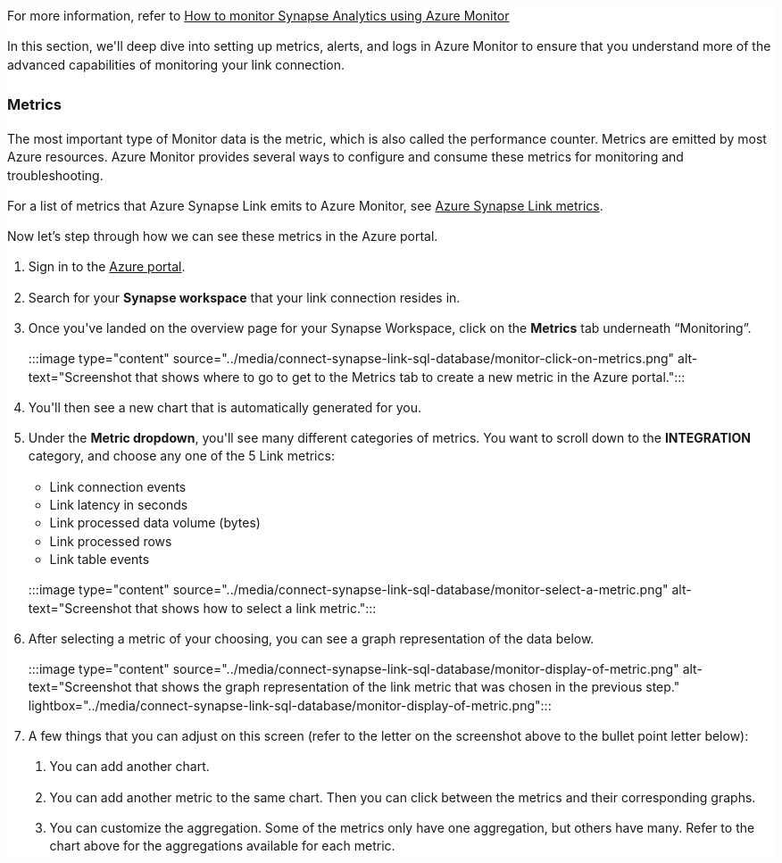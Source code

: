 For more information, refer to [How to monitor Synapse Analytics using Azure Monitor](../monitoring/how-to-monitor-using-azure-monitor.md)

In this section, we'll deep dive into setting up metrics, alerts, and logs in Azure Monitor to ensure that you understand more of the advanced capabilities of monitoring your link connection. 

### Metrics

The most important type of Monitor data is the metric, which is also called the performance counter. Metrics are emitted by most Azure resources. Azure Monitor provides several ways to configure and consume these metrics for monitoring and troubleshooting.

For a list of metrics that Azure Synapse Link emits to Azure Monitor, see [Azure Synapse Link metrics](../monitor-synapse-analytics-reference.md#azure-synapse-link-metrics).

Now let’s step through how we can see these metrics in the Azure portal.

1. Sign in to the [Azure portal](https://portal.azure.com).

1. Search for your **Synapse workspace** that your link connection resides in. 

1. Once you've landed on the overview page for your Synapse Workspace, click on the **Metrics** tab underneath “Monitoring”.

   :::image type="content" source="../media/connect-synapse-link-sql-database/monitor-click-on-metrics.png" alt-text="Screenshot that shows where to go to get to the Metrics tab to create a new metric in the Azure portal.":::

1. You'll then see a new chart that is automatically generated for you.

1. Under the **Metric dropdown**, you'll see many different categories of metrics. You want to scroll down to the **INTEGRATION** category, and choose any one of the 5 Link metrics: 

    * Link connection events 
    * Link latency in seconds 
    * Link processed data volume (bytes) 
    * Link processed rows 
    * Link table events 

    :::image type="content" source="../media/connect-synapse-link-sql-database/monitor-select-a-metric.png" alt-text="Screenshot that shows how to select a link metric.":::

1. After selecting a metric of your choosing, you can see a graph representation of the data below. 

   :::image type="content" source="../media/connect-synapse-link-sql-database/monitor-display-of-metric.png" alt-text="Screenshot that shows the graph representation of the link metric that was chosen in the previous step." lightbox="../media/connect-synapse-link-sql-database/monitor-display-of-metric.png":::

1. A few things that you can adjust on this screen (refer to the letter on the screenshot above to the bullet point letter below): 

    1. You can add another chart. 

    2. You can add another metric to the same chart. Then you can click between the metrics and their corresponding graphs.  

    3. You can customize the aggregation. Some of the metrics only have one aggregation, but others have many. Refer to the chart above for the aggregations available for each metric. 
